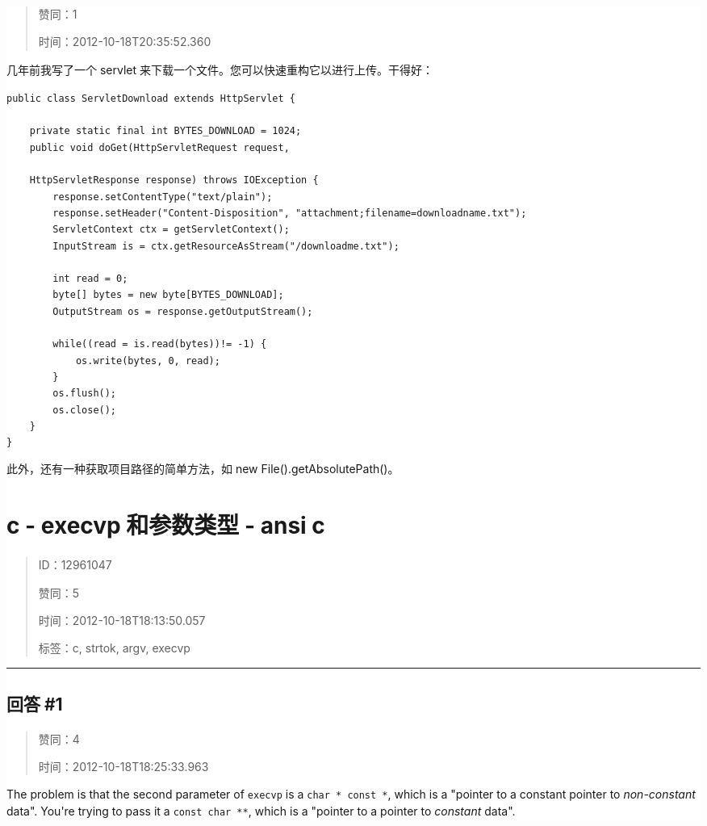 > 赞同：1
> 
> 时间：2012-10-18T20:35:52.360

几年前我写了一个 servlet 来下载一个文件。您可以快速重构它以进行上传。干得好：

```
public class ServletDownload extends HttpServlet {

    private static final int BYTES_DOWNLOAD = 1024;  
    public void doGet(HttpServletRequest request, 

    HttpServletResponse response) throws IOException {
        response.setContentType("text/plain");
        response.setHeader("Content-Disposition", "attachment;filename=downloadname.txt");
        ServletContext ctx = getServletContext();
        InputStream is = ctx.getResourceAsStream("/downloadme.txt");

        int read = 0;
        byte[] bytes = new byte[BYTES_DOWNLOAD];
        OutputStream os = response.getOutputStream();

        while((read = is.read(bytes))!= -1) {
            os.write(bytes, 0, read);
        }
        os.flush();
        os.close(); 
    }
} 
```

此外，还有一种获取项目路径的简单方法，如 new File().getAbsolutePath()。

# c - execvp 和参数类型 - ansi c

> ID：12961047
> 
> 赞同：5
> 
> 时间：2012-10-18T18:13:50.057
> 
> 标签：c, strtok, argv, execvp

* * *

## 回答 #1

> 赞同：4
> 
> 时间：2012-10-18T18:25:33.963

The problem is that the second parameter of `execvp` is a `char * const *`, which is a "pointer to a constant pointer to *non-constant* data". You're trying to pass it a `const char **`, which is a "pointer to a pointer to *constant* data".
